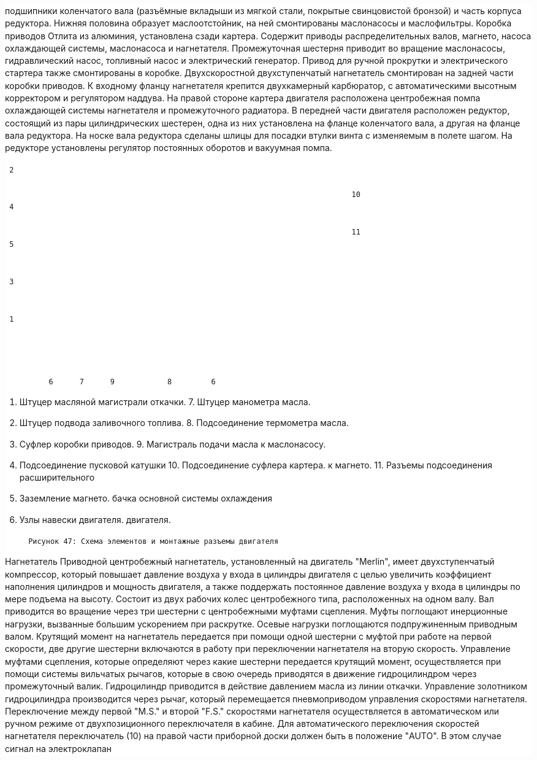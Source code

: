 подшипники коленчатого вала (разъёмные вкладыши из мягкой стали, покрытые свинцовистой
бронзой) и часть корпуса редуктора. Нижняя половина образует маслоотстойник, на ней
смонтированы маслонасосы и маслофильтры.
Коробка приводов
Отлита из алюминия, установлена сзади картера. Содержит приводы распределительных валов,
магнето, насоса охлаждающей системы, маслонасоса и нагнетателя. Промежуточная шестерня
приводит во вращение маслонасосы, гидравлический насос, топливный насос и электрический
генератор. Привод для ручной прокрутки и электрического стартера также смонтированы в
коробке.
Двухскоростной двухступенчатый нагнетатель смонтирован на задней части коробки приводов.
К входному фланцу нагнетателя крепится двухкамерный карбюратор, с автоматическими
высотным корректором и регулятором наддува. На правой стороне картера двигателя
расположена центробежная помпа охлаждающей системы нагнетателя и промежуточного
радиатора.
В передней части двигателя расположен редуктор, состоящий из пары цилиндрических
шестерен, одна из них установлена на фланце коленчатого вала, а другая на фланце вала
редуктора. На носке вала редуктора сделаны шлицы для посадки втулки винта с изменяемым в
полете шагом. На редукторе установлены регулятор постоянных оборотов и вакуумная помпа.




     2

                                                                                   10
     4

                                                                                   11
     5


     3


     1




              6      7      9            8         6

1. Штуцер масляной магистрали откачки.       7.    Штуцер манометра масла.
2. Штуцер подвода заливочного топлива.       8.    Подсоединение термометра масла.
3. Суфлер коробки приводов.                  9.    Магистраль подачи масла к маслонасосу.
4. Подсоединение пусковой катушки            10.   Подсоединение суфлера картера.
   к магнето.                                11.   Разъемы подсоединения расширительного
5. Заземление магнето.                             бачка основной системы охлаждения
6. Узлы навески двигателя.                         двигателя.


         Рисунок 47: Схема элементов и монтажные разъемы двигателя
Нагнетатель
Приводной центробежный нагнетатель, установленный на двигатель "Merlin", имеет
двухступенчатый компрессор, который повышает давление воздуха у входа в цилиндры
двигателя с целью увеличить коэффициент наполнения цилиндров и мощность двигателя, а
также поддержать постоянное давление воздуха у входа в цилиндры по мере подъема на высоту.
Состоит из двух рабочих колес центробежного типа, расположенных на одном валу. Вал
приводится во вращение через три шестерни с центробежными муфтами сцепления. Муфты
поглощают инерционные нагрузки, вызванные большим ускорением при раскрутке. Осевые
нагрузки поглощаются подпружиненным приводным валом. Крутящий момент на нагнетатель
передается при помощи одной шестерни с муфтой при работе на первой скорости, две другие
шестерни включаются в работу при переключении нагнетателя на вторую скорость. Управление
муфтами сцепления, которые определяют через какие шестерни передается крутящий момент,
осуществляется при помощи системы вильчатых рычагов, которые в свою очередь приводятся в
движение гидроцилиндром через промежуточный валик. Гидроцилиндр приводится в действие
давлением масла из линии откачки. Управление золотником гидроцилиндра производится через
рычаг, который перемещается пневмоприводом управления скоростями нагнетателя.
Переключение между первой "M.S." и второй "F.S." скоростями нагнетателя осуществляется в
автоматическом или ручном режиме от двухпозиционного переключателя в кабине. Для
автоматического переключения скоростей нагнетателя переключатель (10) на правой части
приборной доски должен быть в положение "AUTO". В этом случае сигнал на электроклапан